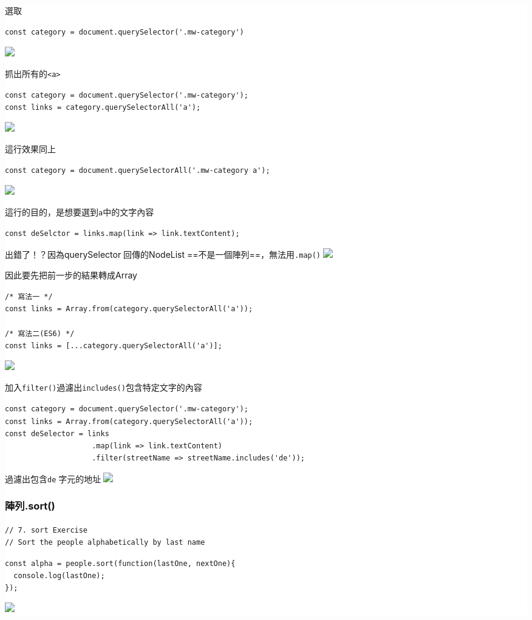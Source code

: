 選取
```javascript=
const category = document.querySelector('.mw-category')
```
![](https://i.imgur.com/KBMrBFf.png)

抓出所有的`<a>`
```javascript=
const category = document.querySelector('.mw-category');
const links = category.querySelectorAll('a');
```
![](https://i.imgur.com/37DbTqF.png)

這行效果同上
```javascript=
const category = document.querySelectorAll('.mw-category a');
```
![](https://i.imgur.com/sZD4Mbj.png)

這行的目的，是想要選到`a`中的文字內容
```javascript=
const deSelctor = links.map(link => link.textContent);
```
出錯了！？因為querySelector 回傳的NodeList ==不是一個陣列==，無法用`.map()`
![](https://i.imgur.com/1FhTuT8.png)

因此要先把前一步的結果轉成Array
```javascript=
/* 寫法一 */
const links = Array.from(category.querySelectorAll('a'));

/* 寫法二(ES6) */
const links = [...category.querySelectorAll('a')];
```
![](https://i.imgur.com/JbgWjVW.png)

加入`filter()`過濾出`includes()`包含特定文字的內容
```javascript=
const category = document.querySelector('.mw-category');
const links = Array.from(category.querySelectorAll('a'));
const deSelector = links
                    .map(link => link.textContent)
                    .filter(streetName => streetName.includes('de'));
```
過濾出包含`de` 字元的地址
![](https://i.imgur.com/Qcel9DB.png)

### 陣列.sort()
```
// 7. sort Exercise
// Sort the people alphabetically by last name
```
```javascript=
const alpha = people.sort(function(lastOne, nextOne){
  console.log(lastOne);
});
```
![](https://i.imgur.com/igAqqZc.png)
